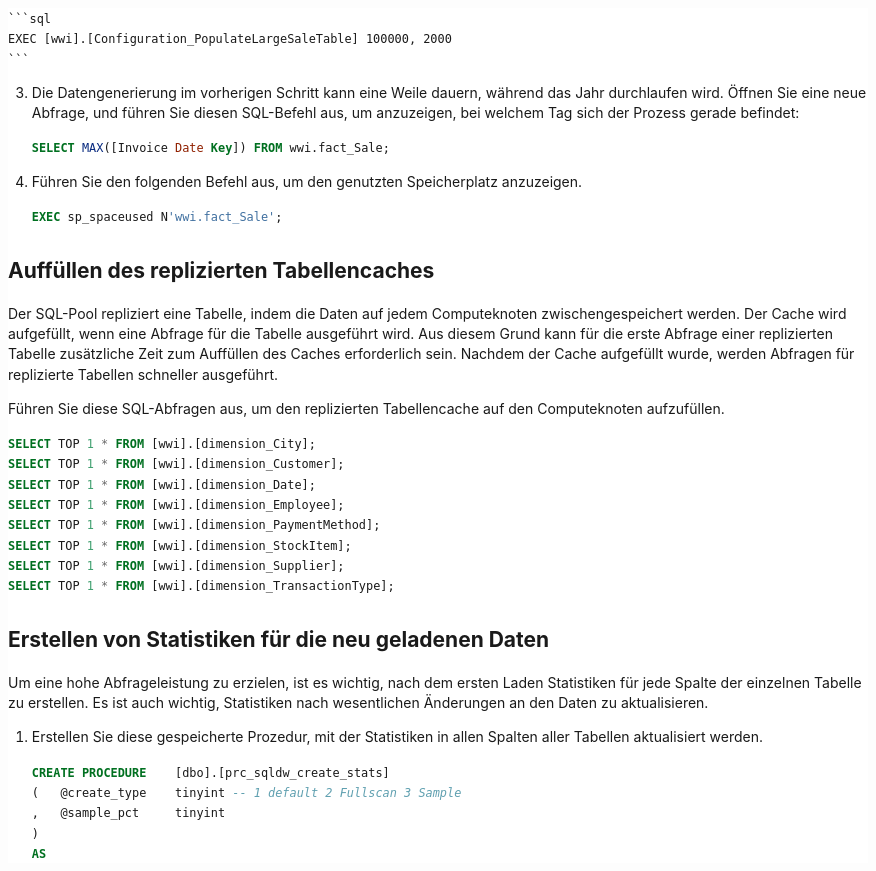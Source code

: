     ```sql
    EXEC [wwi].[Configuration_PopulateLargeSaleTable] 100000, 2000
    ```

3. Die Datengenerierung im vorherigen Schritt kann eine Weile dauern, während das Jahr durchlaufen wird.  Öffnen Sie eine neue Abfrage, und führen Sie diesen SQL-Befehl aus, um anzuzeigen, bei welchem Tag sich der Prozess gerade befindet:

    ```sql
    SELECT MAX([Invoice Date Key]) FROM wwi.fact_Sale;
    ```

4. Führen Sie den folgenden Befehl aus, um den genutzten Speicherplatz anzuzeigen.

    ```sql
    EXEC sp_spaceused N'wwi.fact_Sale';
    ```

## <a name="populate-the-replicated-table-cache"></a>Auffüllen des replizierten Tabellencaches

Der SQL-Pool repliziert eine Tabelle, indem die Daten auf jedem Computeknoten zwischengespeichert werden. Der Cache wird aufgefüllt, wenn eine Abfrage für die Tabelle ausgeführt wird. Aus diesem Grund kann für die erste Abfrage einer replizierten Tabelle zusätzliche Zeit zum Auffüllen des Caches erforderlich sein. Nachdem der Cache aufgefüllt wurde, werden Abfragen für replizierte Tabellen schneller ausgeführt.

Führen Sie diese SQL-Abfragen aus, um den replizierten Tabellencache auf den Computeknoten aufzufüllen.

```sql
SELECT TOP 1 * FROM [wwi].[dimension_City];
SELECT TOP 1 * FROM [wwi].[dimension_Customer];
SELECT TOP 1 * FROM [wwi].[dimension_Date];
SELECT TOP 1 * FROM [wwi].[dimension_Employee];
SELECT TOP 1 * FROM [wwi].[dimension_PaymentMethod];
SELECT TOP 1 * FROM [wwi].[dimension_StockItem];
SELECT TOP 1 * FROM [wwi].[dimension_Supplier];
SELECT TOP 1 * FROM [wwi].[dimension_TransactionType];
```

## <a name="create-statistics-on-newly-loaded-data"></a>Erstellen von Statistiken für die neu geladenen Daten

Um eine hohe Abfrageleistung zu erzielen, ist es wichtig, nach dem ersten Laden Statistiken für jede Spalte der einzelnen Tabelle zu erstellen. Es ist auch wichtig, Statistiken nach wesentlichen Änderungen an den Daten zu aktualisieren.

1. Erstellen Sie diese gespeicherte Prozedur, mit der Statistiken in allen Spalten aller Tabellen aktualisiert werden.

    ```sql
    CREATE PROCEDURE    [dbo].[prc_sqldw_create_stats]
    (   @create_type    tinyint -- 1 default 2 Fullscan 3 Sample
    ,   @sample_pct     tinyint
    )
    AS
